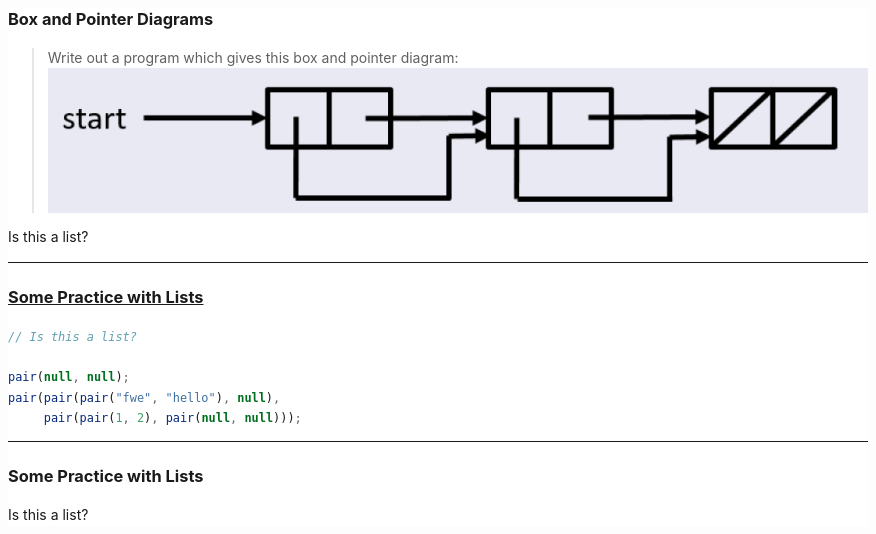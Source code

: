 ### Box and Pointer Diagrams

> Write out a program which gives this box and pointer diagram:
> <img src="cool_list.png" style="display: block;">

Is this a list? 

---

### [Some Practice with Lists](https://sourceacademy.nus.edu.sg/playground#chap=2&ext=CURVES&prgrm=PTAEEkGdQFwCwJbQIagDZJgfgFA5KEgPoaQwAUADsggE7kB2ArmmgDSjOsCU3A3PjDFSFanSo16Y%2BgCIAZgHcApjI4y4S1gHsZ3DlzR7Q0ieICMHAExGTB-S0O9%2Bg0ABNayBUVfIYyU1KSAeTyyqqg6ppoOkYGNkEmFqDWHLYO9jxOfEA)

```javascript
// Is this a list?

pair(null, null);
pair(pair(pair("fwe", "hello"), null), 
     pair(pair(1, 2), pair(null, null)));
```

----

### Some Practice with Lists

Is this a list?